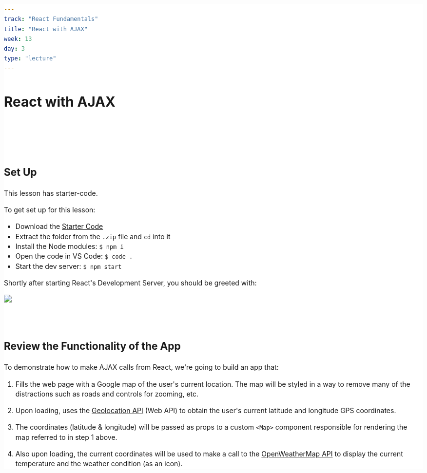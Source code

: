 ```yaml
---
track: "React Fundamentals"
title: "React with AJAX"
week: 13
day: 3
type: "lecture"
---
```


# React with AJAX


<br>
<br>
<br>



## Set Up

This lesson has starter-code.

To get set up for this lesson:

- Download the <a href="/downloads/react_fundamentals/react-with-ajax/react-weather.zip" download>Starter Code</a>
- Extract the folder from the `.zip` file and `cd` into it
- Install the Node modules: `$ npm i`
- Open the code in VS Code: `$ code .`
- Start the dev server: `$ npm start`

Shortly after starting React's Development Server, you should be greeted with:

<img src="https://i.imgur.com/qj3bSlP.png">

<br>
<br>
<br>



## Review the Functionality of the App

To demonstrate how to make AJAX calls from React, we're going to build an app that:

1. Fills the web page with a Google map of the user's current location.  The map will be styled in a way to remove many of the distractions such as roads and controls for zooming, etc.

2. Upon loading, uses the [Geolocation API](https://developer.mozilla.org/en-US/docs/Web/API/Geolocation_API) (Web API) to obtain the user's current latitude and longitude GPS coordinates.

3. The coordinates (latitude & longitude) will be passed as props to a custom `<Map>` component responsible for rendering the map referred to in step 1 above.

4. Also upon loading, the current coordinates will be used to make a call to the [OpenWeatherMap API](https://openweathermap.org/api) to display the current temperature and the weather condition (as an icon).
